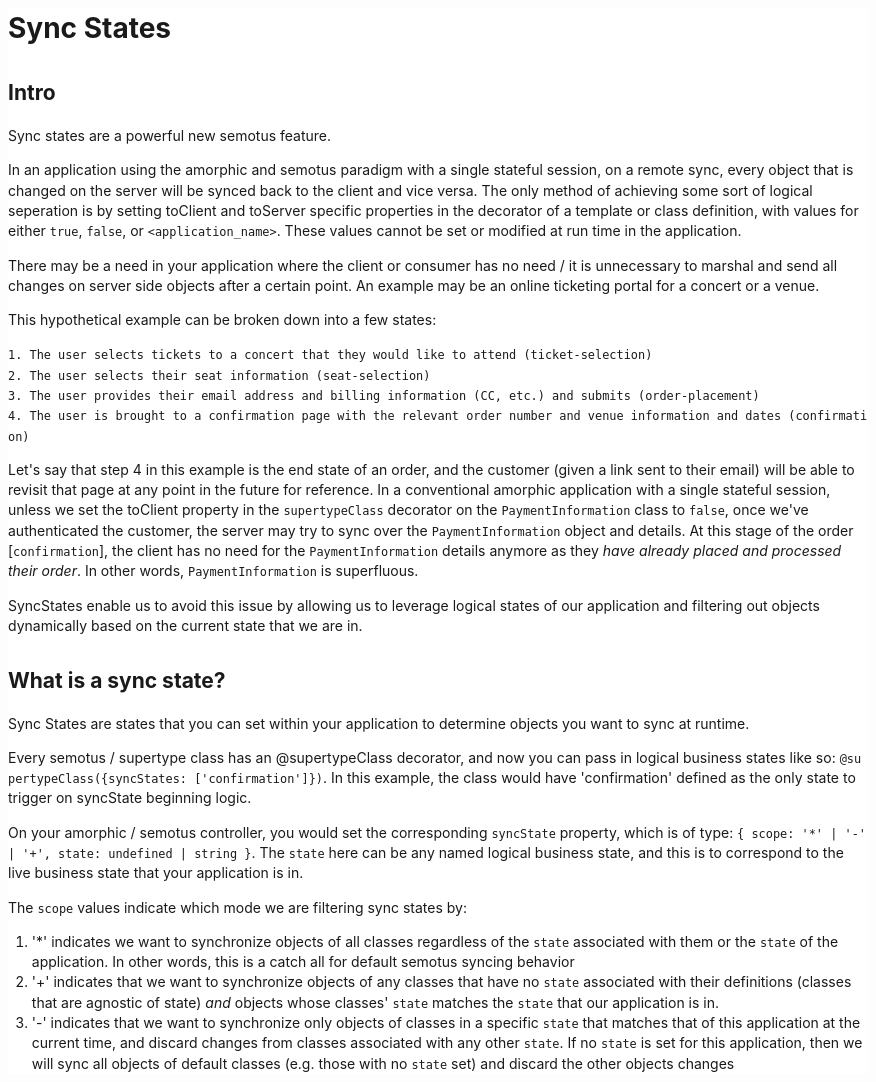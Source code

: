 # Sync States

## Intro
Sync states are a powerful new semotus feature. 

In an application using the amorphic and semotus paradigm with a single stateful session, on a remote sync, every object that is changed on the server will be synced back to the client and vice versa. The only method of achieving some sort of logical seperation is by setting toClient and toServer specific properties in the decorator of a template or class definition, with values for either `true`, `false`, or `<application_name>`. These values cannot be set or modified at run time in the application.

There may be a need in your application where the client or consumer has no need / it is unnecessary to marshal and send all changes on server side objects after a certain point. An example may be an online ticketing portal for a concert or a venue. 

This hypothetical example can be broken down into a few states:

    1. The user selects tickets to a concert that they would like to attend (ticket-selection)
    2. The user selects their seat information (seat-selection)
    3. The user provides their email address and billing information (CC, etc.) and submits (order-placement)
    4. The user is brought to a confirmation page with the relevant order number and venue information and dates (confirmation)
    
Let's say that step 4 in this example is the end state of an order, and the customer (given a link sent to their email) will be able to revisit that page at any point in the future for reference. In a conventional amorphic application with a single stateful session, unless we set the toClient property in the `supertypeClass` decorator on the `PaymentInformation` class to `false`, once we've authenticated the customer, the server may try to sync over the `PaymentInformation` object and details. At this stage of the order [`confirmation`], the client has no need for the `PaymentInformation` details anymore as they *have already placed and processed their order*. In other words, `PaymentInformation` is superfluous.

SyncStates enable us to avoid this issue by allowing us to leverage logical states of our application and filtering out objects dynamically based on the current state that we are in.

## What is a sync state?
Sync States are states that you can set within your application to determine objects you want to sync at runtime.

Every semotus / supertype class has an @supertypeClass decorator, and now you can pass in logical business states like so: `@supertypeClass({syncStates: ['confirmation']})`. In this example, the class would have 'confirmation' defined as the only state to trigger on syncState beginning logic.

On your amorphic / semotus controller, you would set the corresponding `syncState` property, which is of type: `{ scope: '*' | '-' | '+', state: undefined | string }`. The `state` here can be any named logical business state, and this is to correspond to the live business state that your application is in.

The `scope` values indicate which mode we are filtering sync states by:
1. '*' indicates we want to synchronize objects of all classes regardless of the `state` associated with them or the `state` of the application. In other words, this is a catch all for default semotus syncing behavior
2. '+' indicates that we want to synchronize objects of any classes that have no `state` associated with their definitions (classes that are agnostic of state) *and* objects whose classes' `state` matches the `state` that our application is in.
3. '-' indicates that we want to synchronize only objects of classes in a specific `state` that matches that of this application at the current time, and discard changes from classes associated with any other `state`. If no `state` is set for this application, then we will sync all objects of default classes (e.g. those with no `state` set) and discard the other objects changes
